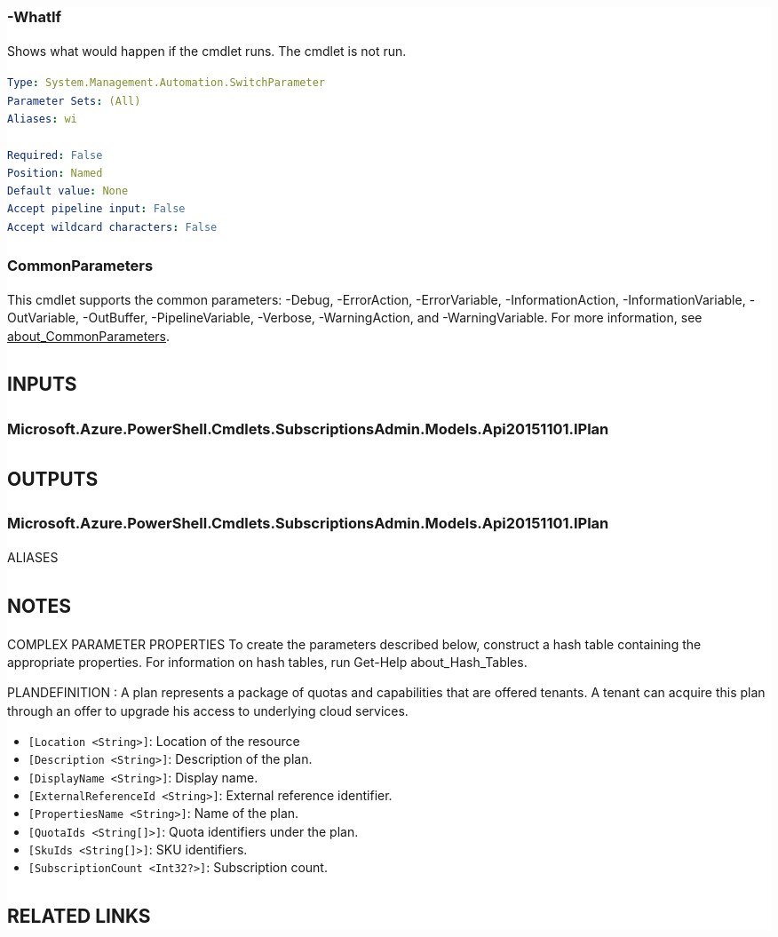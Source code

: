 ### -WhatIf
Shows what would happen if the cmdlet runs.
The cmdlet is not run.

```yaml
Type: System.Management.Automation.SwitchParameter
Parameter Sets: (All)
Aliases: wi

Required: False
Position: Named
Default value: None
Accept pipeline input: False
Accept wildcard characters: False

```

### CommonParameters
This cmdlet supports the common parameters: -Debug, -ErrorAction, -ErrorVariable, -InformationAction, -InformationVariable, -OutVariable, -OutBuffer, -PipelineVariable, -Verbose, -WarningAction, and -WarningVariable. For more information, see [about_CommonParameters](http://go.microsoft.com/fwlink/?LinkID=113216).

## INPUTS

### Microsoft.Azure.PowerShell.Cmdlets.SubscriptionsAdmin.Models.Api20151101.IPlan

## OUTPUTS

### Microsoft.Azure.PowerShell.Cmdlets.SubscriptionsAdmin.Models.Api20151101.IPlan

ALIASES

## NOTES

COMPLEX PARAMETER PROPERTIES
To create the parameters described below, construct a hash table containing the appropriate properties. For information on hash tables, run Get-Help about_Hash_Tables.

PLANDEFINITION <IPlan>: A plan represents a package of quotas and capabilities that are offered tenants. A tenant can acquire this plan through an offer to upgrade his access to underlying cloud services.
  - `[Location <String>]`: Location of the resource
  - `[Description <String>]`: Description of the plan.
  - `[DisplayName <String>]`: Display name.
  - `[ExternalReferenceId <String>]`: External reference identifier.
  - `[PropertiesName <String>]`: Name of the plan.
  - `[QuotaIds <String[]>]`: Quota identifiers under the plan.
  - `[SkuIds <String[]>]`: SKU identifiers.
  - `[SubscriptionCount <Int32?>]`: Subscription count.

## RELATED LINKS

